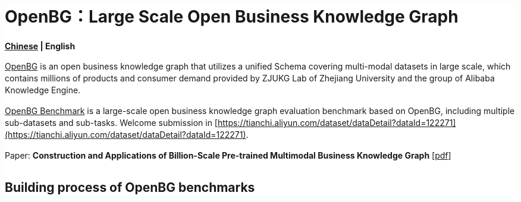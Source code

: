 # OpenBG：Large Scale Open Business Knowledge Graph

<p align="left">
    <b>  <a href="https://github.com/OpenBGBenchmark/OpenBG/blob/main/README_CN.md">Chinese</a> | English </b>
</p>

[OpenBG](https://kg.alibaba.com/) is an open business knowledge graph that utilizes a unified Schema covering multi-modal datasets in large scale, which contains millions of products and consumer demand provided by ZJUKG Lab of Zhejiang University and the group of Alibaba Knowledge Engine.

[OpenBG Benchmark](https://tianchi.aliyun.com/dataset/dataDetail?dataId=122271) is a large-scale open business knowledge graph evaluation benchmark based on OpenBG, including multiple sub-datasets and sub-tasks. Welcome submission in [https://tianchi.aliyun.com/dataset/dataDetail?dataId=122271](https://tianchi.aliyun.com/dataset/dataDetail?dataId=122271).

Paper: **Construction and Applications of Billion-Scale Pre-trained Multimodal Business Knowledge Graph** \[[pdf](https://arxiv.org/abs/2209.15214)\]

## Building process of OpenBG benchmarks